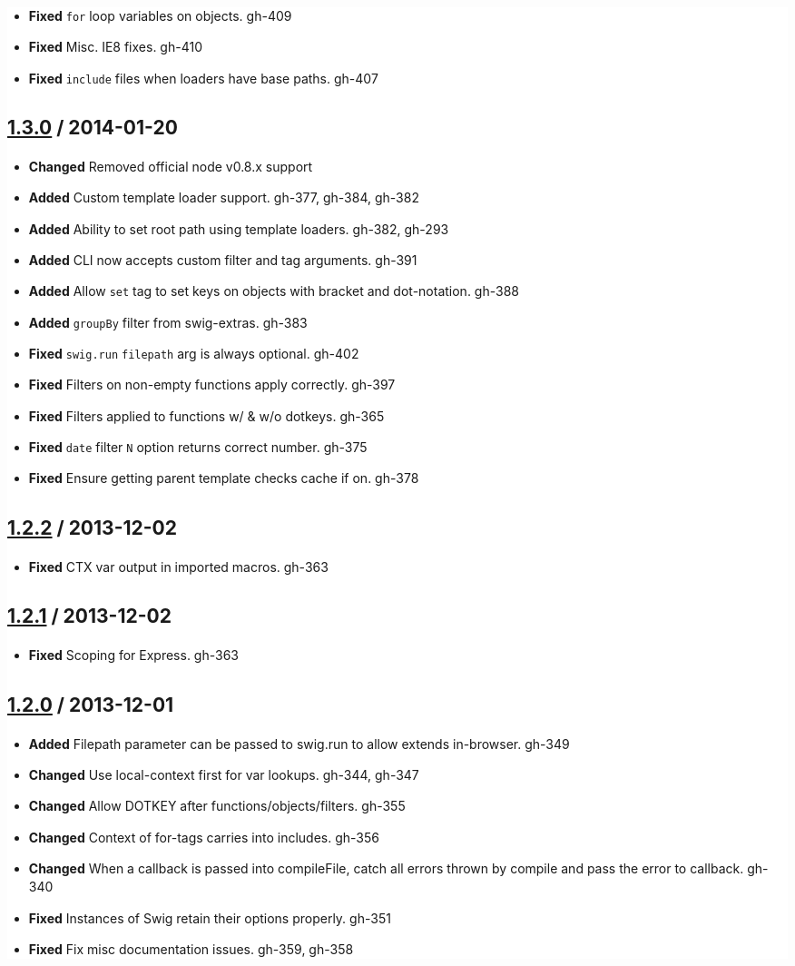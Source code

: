 *   **Fixed** `for` loop variables on objects. gh-409

*   **Fixed** Misc. IE8 fixes. gh-410

*   **Fixed** `include` files when loaders have base paths. gh-407

## [1.3.0](https://github.com/paularmstrong/swig/tree/v1.3.0) / 2014-01-20

*   **Changed** Removed official node v0.8.x support

*   **Added** Custom template loader support. gh-377, gh-384, gh-382

*   **Added** Ability to set root path using template loaders. gh-382, gh-293

*   **Added** CLI now accepts custom filter and tag arguments. gh-391

*   **Added** Allow `set` tag to set keys on objects with bracket and dot-notation. gh-388

*   **Added** `groupBy` filter from swig-extras. gh-383

*   **Fixed** `swig.run` `filepath` arg is always optional. gh-402

*   **Fixed** Filters on non-empty functions apply correctly. gh-397

*   **Fixed** Filters applied to functions w/ & w/o dotkeys. gh-365

*   **Fixed** `date` filter `N` option returns correct number. gh-375

*   **Fixed** Ensure getting parent template checks cache if on. gh-378

## [1.2.2](https://github.com/paularmstrong/swig/tree/v1.2.2) / 2013-12-02

*   **Fixed** CTX var output in imported macros. gh-363

## [1.2.1](https://github.com/paularmstrong/swig/tree/v1.2.1) / 2013-12-02

*   **Fixed** Scoping for Express. gh-363

## [1.2.0](https://github.com/paularmstrong/swig/tree/v1.2.0) / 2013-12-01

*   **Added** Filepath parameter can be passed to swig.run to allow extends in-browser. gh-349

*   **Changed** Use local-context first for var lookups. gh-344, gh-347

*   **Changed** Allow DOTKEY after functions/objects/filters. gh-355

*   **Changed** Context of for-tags carries into includes. gh-356

*   **Changed** When a callback is passed into compileFile, catch all errors thrown by compile and pass the error to callback. gh-340

*   **Fixed** Instances of Swig retain their options properly. gh-351

*   **Fixed** Fix misc documentation issues. gh-359, gh-358
